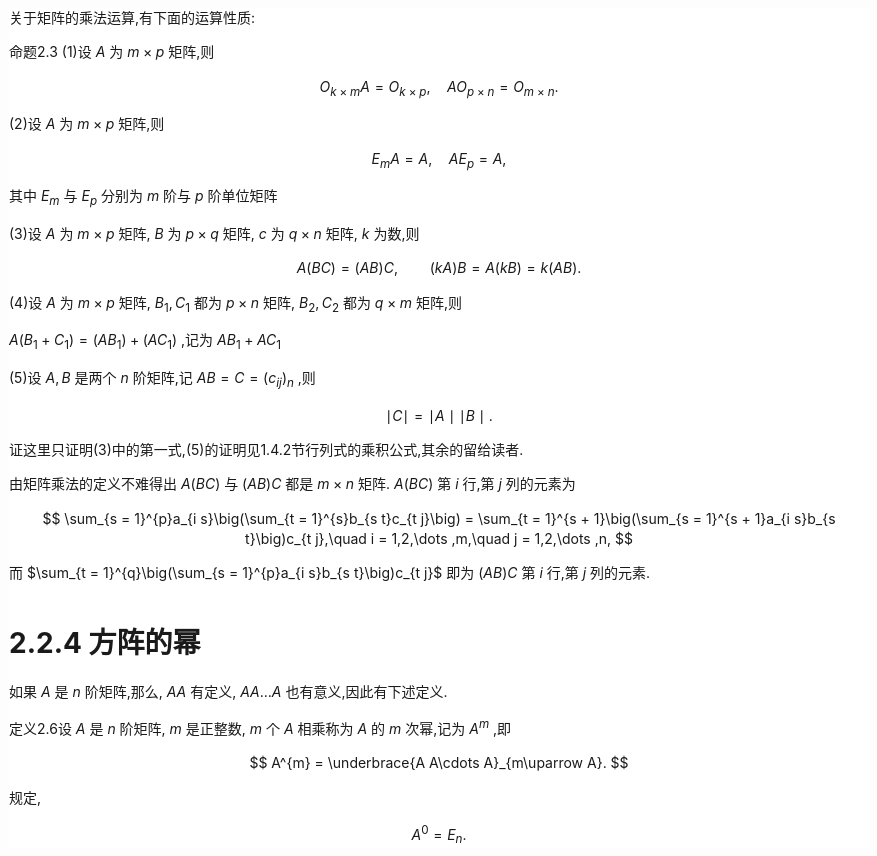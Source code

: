 关于矩阵的乘法运算,有下面的运算性质:

命题2.3 (1)设  $A$  为  $m\times p$  矩阵,则

$$
O_{k\times m}A = O_{k\times p},\quad A O_{p\times n} = O_{m\times n}.
$$

(2)设  $A$  为  $m\times p$  矩阵,则

$$
E_{m}A = A,\quad A E_{p} = A,
$$

其中  $E_{m}$  与  $E_{p}$  分别为  $m$  阶与  $p$  阶单位矩阵

(3)设  $A$  为  $m\times p$  矩阵,  $B$  为  $p\times q$  矩阵,  $c$  为  $q\times n$  矩阵,  $k$  为数,则

$$
A(B C) = (A B)C,\qquad (k A)B = A(k B) = k(A B).
$$

(4)设  $A$  为  $m\times p$  矩阵,  $B_{1},C_{1}$  都为  $p\times n$  矩阵,  $B_{2},C_{2}$  都为  $q\times m$  矩阵,则

$A(B_{1} + C_{1}) = (A B_{1}) + (A C_{1})$  ,记为  $A B_{1} + A C_{1}$

(5)设  $A,B$  是两个  $n$  阶矩阵,记  $A B = C = (c_{i j})_{n}$  ,则

$$
\mid C\mid = \mid A\mid \mid B\mid .
$$

证这里只证明(3)中的第一式,(5)的证明见1.4.2节行列式的乘积公式,其余的留给读者.

由矩阵乘法的定义不难得出  $A(B C)$  与  $(A B)C$  都是  $m\times n$  矩阵.  $A(B C)$  第  $i$  行,第  $j$  列的元素为

$$
\sum_{s = 1}^{p}a_{i s}\big(\sum_{t = 1}^{s}b_{s t}c_{t j}\big) = \sum_{t = 1}^{s + 1}\big(\sum_{s = 1}^{s + 1}a_{i s}b_{s t}\big)c_{t j},\quad i = 1,2,\dots ,m,\quad j = 1,2,\dots ,n,
$$

而  $\sum_{t = 1}^{q}\big(\sum_{s = 1}^{p}a_{i s}b_{s t}\big)c_{t j}$  即为  $(A B)C$  第  $i$  行,第  $j$  列的元素.

# 2.2.4 方阵的幂

如果  $A$  是  $n$  阶矩阵,那么,  $A A$  有定义,  $A A\dots A$  也有意义,因此有下述定义.

定义2.6设  $A$  是  $n$  阶矩阵,  $m$  是正整数,  $m$  个  $A$  相乘称为  $A$  的  $m$  次幂,记为 $A^{m}$  ,即

$$
A^{m} = \underbrace{A A\cdots A}_{m\uparrow A}.
$$

规定,

$$
A^{0} = E_{n}.
$$
